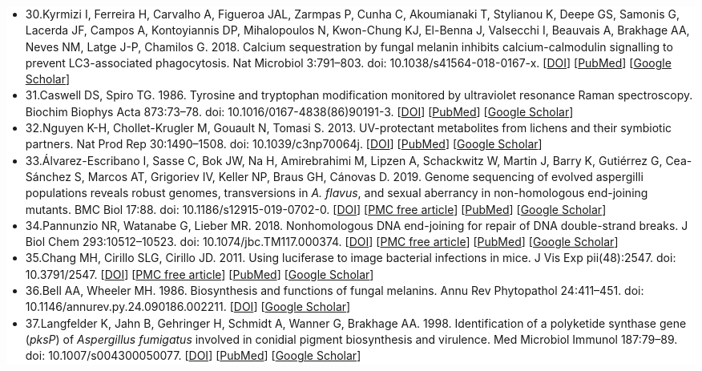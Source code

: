 *   30.Kyrmizi I, Ferreira H, Carvalho A, Figueroa JAL, Zarmpas P, Cunha C, Akoumianaki T, Stylianou K, Deepe GS, Samonis G, Lacerda JF, Campos A, Kontoyiannis DP, Mihalopoulos N, Kwon-Chung KJ, El-Benna J, Valsecchi I, Beauvais A, Brakhage AA, Neves NM, Latge J-P, Chamilos G. 2018. Calcium sequestration by fungal melanin inhibits calcium-calmodulin signalling to prevent LC3-associated phagocytosis. Nat Microbiol 3:791–803. doi: 10.1038/s41564-018-0167-x. \[[DOI](https://doi.org/10.1038/s41564-018-0167-x)\] \[[PubMed](https://pubmed.ncbi.nlm.nih.gov/29849062/)\] \[[Google Scholar](https://scholar.google.com/scholar_lookup?journal=Nat%20Microbiol&title=Calcium%20sequestration%20by%20fungal%20melanin%20inhibits%20calcium-calmodulin%20signalling%20to%20prevent%20LC3-associated%20phagocytosis&author=I%20Kyrmizi&author=H%20Ferreira&author=A%20Carvalho&author=JAL%20Figueroa&author=P%20Zarmpas&volume=3&publication_year=2018&pages=791-803&pmid=29849062&doi=10.1038/s41564-018-0167-x&)\]
*   31.Caswell DS, Spiro TG. 1986. Tyrosine and tryptophan modification monitored by ultraviolet resonance Raman spectroscopy. Biochim Biophys Acta 873:73–78. doi: 10.1016/0167-4838(86)90191-3. \[[DOI](https://doi.org/10.1016/0167-4838\(86\)90191-3)\] \[[PubMed](https://pubmed.ncbi.nlm.nih.gov/3091073/)\] \[[Google Scholar](https://scholar.google.com/scholar_lookup?journal=Biochim%20Biophys%20Acta&title=Tyrosine%20and%20tryptophan%20modification%20monitored%20by%20ultraviolet%20resonance%20Raman%20spectroscopy&author=DS%20Caswell&author=TG%20Spiro&volume=873&publication_year=1986&pages=73-78&pmid=3091073&doi=10.1016/0167-4838\(86\)90191-3&)\]
*   32.Nguyen K-H, Chollet-Krugler M, Gouault N, Tomasi S. 2013. UV-protectant metabolites from lichens and their symbiotic partners. Nat Prod Rep 30:1490–1508. doi: 10.1039/c3np70064j. \[[DOI](https://doi.org/10.1039/c3np70064j)\] \[[PubMed](https://pubmed.ncbi.nlm.nih.gov/24170172/)\] \[[Google Scholar](https://scholar.google.com/scholar_lookup?journal=Nat%20Prod%20Rep&title=UV-protectant%20metabolites%20from%20lichens%20and%20their%20symbiotic%20partners&author=K-H%20Nguyen&author=M%20Chollet-Krugler&author=N%20Gouault&author=S%20Tomasi&volume=30&publication_year=2013&pages=1490-1508&pmid=24170172&doi=10.1039/c3np70064j&)\]
*   33.Álvarez-Escribano I, Sasse C, Bok JW, Na H, Amirebrahimi M, Lipzen A, Schackwitz W, Martin J, Barry K, Gutiérrez G, Cea-Sánchez S, Marcos AT, Grigoriev IV, Keller NP, Braus GH, Cánovas D. 2019. Genome sequencing of evolved aspergilli populations reveals robust genomes, transversions in _A. flavus_, and sexual aberrancy in non-homologous end-joining mutants. BMC Biol 17:88. doi: 10.1186/s12915-019-0702-0. \[[DOI](https://doi.org/10.1186/s12915-019-0702-0)\] \[[PMC free article](https://www.ncbi.nlm.nih.gov/articles/PMC6844060/)\] \[[PubMed](https://pubmed.ncbi.nlm.nih.gov/31711484/)\] \[[Google Scholar](https://scholar.google.com/scholar_lookup?journal=BMC%20Biol&title=Genome%20sequencing%20of%20evolved%20aspergilli%20populations%20reveals%20robust%20genomes,%20transversions%20in%20A.%20flavus,%20and%20sexual%20aberrancy%20in%20non-homologous%20end-joining%20mutants&author=I%20%C3%81lvarez-Escribano&author=C%20Sasse&author=JW%20Bok&author=H%20Na&author=M%20Amirebrahimi&volume=17&publication_year=2019&pages=88&pmid=31711484&doi=10.1186/s12915-019-0702-0&)\]
*   34.Pannunzio NR, Watanabe G, Lieber MR. 2018. Nonhomologous DNA end-joining for repair of DNA double-strand breaks. J Biol Chem 293:10512–10523. doi: 10.1074/jbc.TM117.000374. \[[DOI](https://doi.org/10.1074/jbc.TM117.000374)\] \[[PMC free article](https://www.ncbi.nlm.nih.gov/articles/PMC6036208/)\] \[[PubMed](https://pubmed.ncbi.nlm.nih.gov/29247009/)\] \[[Google Scholar](https://scholar.google.com/scholar_lookup?journal=J%20Biol%20Chem&title=Nonhomologous%20DNA%20end-joining%20for%20repair%20of%20DNA%20double-strand%20breaks&author=NR%20Pannunzio&author=G%20Watanabe&author=MR%20Lieber&volume=293&publication_year=2018&pages=10512-10523&pmid=29247009&doi=10.1074/jbc.TM117.000374&)\]
*   35.Chang MH, Cirillo SLG, Cirillo JD. 2011. Using luciferase to image bacterial infections in mice. J Vis Exp pii(48):2547. doi: 10.3791/2547. \[[DOI](https://doi.org/10.3791/2547)\] \[[PMC free article](https://www.ncbi.nlm.nih.gov/articles/PMC3197412/)\] \[[PubMed](https://pubmed.ncbi.nlm.nih.gov/21372790/)\] \[[Google Scholar](https://scholar.google.com/scholar_lookup?journal=J%20Vis%20Exp&title=Using%20luciferase%20to%20image%20bacterial%20infections%20in%20mice&author=MH%20Chang&author=SLG%20Cirillo&author=JD%20Cirillo&publication_year=2011&pages=2547&pmid=21372790&doi=10.3791/2547&)\]
*   36.Bell AA, Wheeler MH. 1986. Biosynthesis and functions of fungal melanins. Annu Rev Phytopathol 24:411–451. doi: 10.1146/annurev.py.24.090186.002211. \[[DOI](https://doi.org/10.1146/annurev.py.24.090186.002211)\] \[[Google Scholar](https://scholar.google.com/scholar_lookup?journal=Annu%20Rev%20Phytopathol&title=Biosynthesis%20and%20functions%20of%20fungal%20melanins&author=AA%20Bell&author=MH%20Wheeler&volume=24&publication_year=1986&pages=411-451&doi=10.1146/annurev.py.24.090186.002211&)\]
*   37.Langfelder K, Jahn B, Gehringer H, Schmidt A, Wanner G, Brakhage AA. 1998. Identification of a polyketide synthase gene (_pksP_) of _Aspergillus fumigatus_ involved in conidial pigment biosynthesis and virulence. Med Microbiol Immunol 187:79–89. doi: 10.1007/s004300050077. \[[DOI](https://doi.org/10.1007/s004300050077)\] \[[PubMed](https://pubmed.ncbi.nlm.nih.gov/9832321/)\] \[[Google Scholar](https://scholar.google.com/scholar_lookup?journal=Med%20Microbiol%20Immunol&title=Identification%20of%20a%20polyketide%20synthase%20gene%20\(pksP\)%20of%20Aspergillus%20fumigatus%20involved%20in%20conidial%20pigment%20biosynthesis%20and%20virulence&author=K%20Langfelder&author=B%20Jahn&author=H%20Gehringer&author=A%20Schmidt&author=G%20Wanner&volume=187&publication_year=1998&pages=79-89&pmid=9832321&doi=10.1007/s004300050077&)\]
